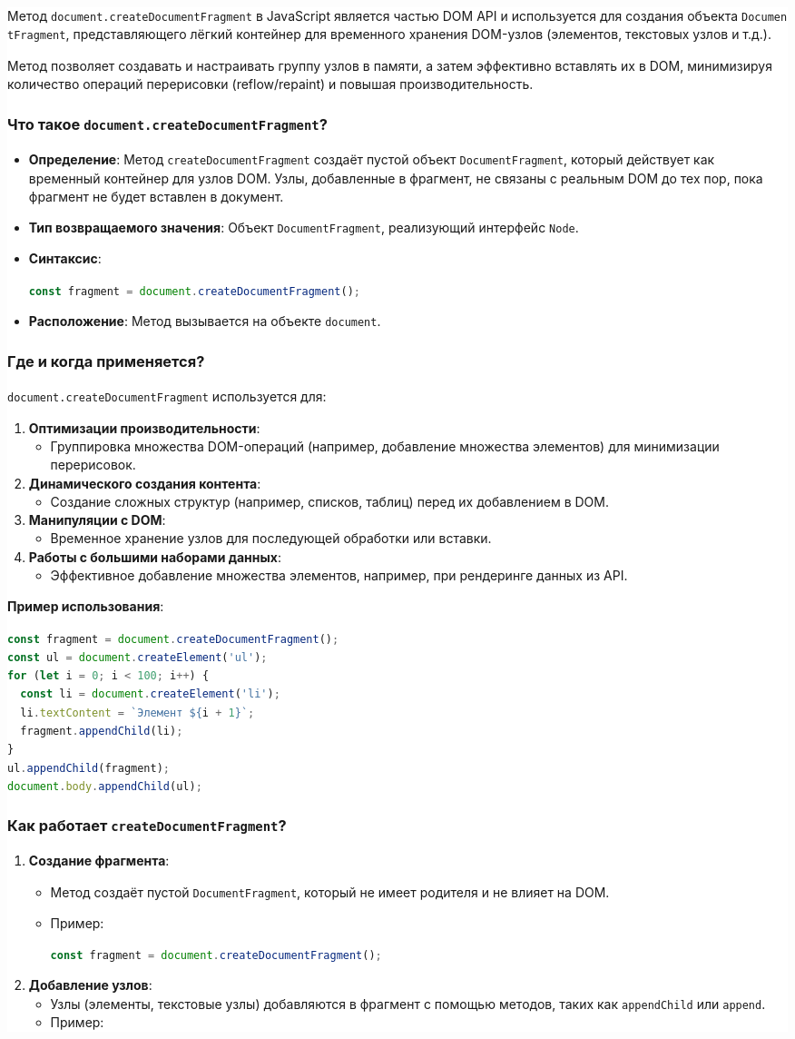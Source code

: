 Метод `document.createDocumentFragment` в JavaScript является частью DOM API и используется для создания объекта `DocumentFragment`, представляющего лёгкий контейнер для временного хранения DOM-узлов (элементов, текстовых узлов и т.д.). 

Метод позволяет создавать и настраивать группу узлов в памяти, а затем эффективно вставлять их в DOM, минимизируя количество операций перерисовки (reflow/repaint) и повышая производительность.

### Что такое `document.createDocumentFragment`?

- **Определение**: Метод `createDocumentFragment` создаёт пустой объект `DocumentFragment`, который действует как временный контейнер для узлов DOM. Узлы, добавленные в фрагмент, не связаны с реальным DOM до тех пор, пока фрагмент не будет вставлен в документ.
- **Тип возвращаемого значения**: Объект `DocumentFragment`, реализующий интерфейс `Node`.
- **Синтаксис**:

  ```javascript
  const fragment = document.createDocumentFragment();
  ```
- **Расположение**: Метод вызывается на объекте `document`.

### Где и когда применяется?

`document.createDocumentFragment` используется для:

1. **Оптимизации производительности**:
   - Группировка множества DOM-операций (например, добавление множества элементов) для минимизации перерисовок.
2. **Динамического создания контента**:
   - Создание сложных структур (например, списков, таблиц) перед их добавлением в DOM.
3. **Манипуляции с DOM**:
   - Временное хранение узлов для последующей обработки или вставки.
4. **Работы с большими наборами данных**:
   - Эффективное добавление множества элементов, например, при рендеринге данных из API.

**Пример использования**:

```javascript
const fragment = document.createDocumentFragment();
const ul = document.createElement('ul');
for (let i = 0; i < 100; i++) {
  const li = document.createElement('li');
  li.textContent = `Элемент ${i + 1}`;
  fragment.appendChild(li);
}
ul.appendChild(fragment);
document.body.appendChild(ul);
```

### Как работает `createDocumentFragment`?

1. **Создание фрагмента**:
   - Метод создаёт пустой `DocumentFragment`, который не имеет родителя и не влияет на DOM.
   - Пример:

     ```javascript
     const fragment = document.createDocumentFragment();
     ```
2. **Добавление узлов**:
   - Узлы (элементы, текстовые узлы) добавляются в фрагмент с помощью методов, таких как `appendChild` или `append`.
   - Пример:
